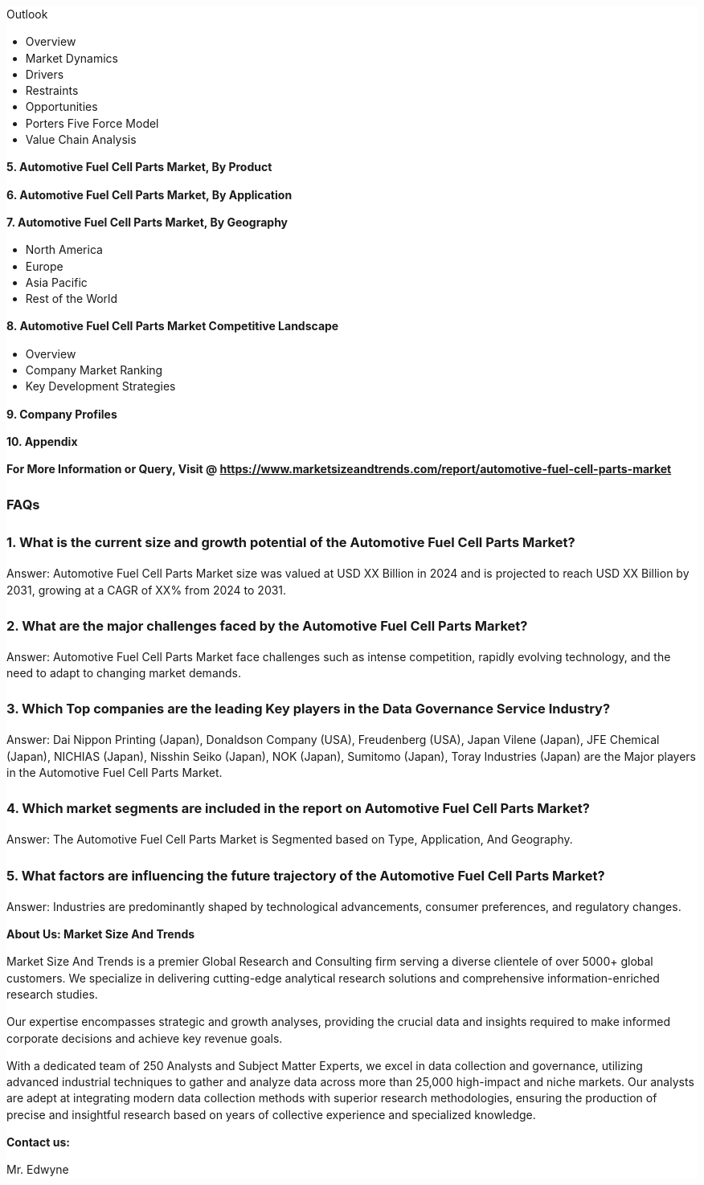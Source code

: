 Outlook</span></strong></p></div><div class="" data-test-id=""><ul><li><span class="">Overview</span></li><li><span class="">Market Dynamics</span></li><li><span class="">Drivers</span></li><li><span class="">Restraints</span></li><li><span class="">Opportunities</span></li><li><span class="">Porters Five Force Model</span></li><li><span class="">Value Chain Analysis</span></li></ul></div><div class="" data-test-id=""><p><strong><span class="">5. Automotive Fuel Cell Parts Market, By Product</span></strong></p></div><div class="" data-test-id=""><p><strong><span class="">6. Automotive Fuel Cell Parts Market, By Application</span></strong></p></div><div class="" data-test-id=""><p><strong><span class="">7. Automotive Fuel Cell Parts Market, By Geography</span></strong></p></div><div class="" data-test-id=""><ul><li><span class="">North America</span></li><li><span class="">Europe</span></li><li><span class="">Asia Pacific</span></li><li><span class="">Rest of the World</span></li></ul></div><div class="" data-test-id=""><p><strong><span class="">8. Automotive Fuel Cell Parts Market Competitive Landscape</span></strong></p></div><div class="" data-test-id=""><ul><li><span class="">Overview</span></li><li><span class="">Company Market Ranking</span></li><li><span class="">Key Development Strategies</span></li></ul></div><div class="" data-test-id=""><p><strong><span class="">9. Company Profiles</span></strong></p></div><div class="" data-test-id=""><p><strong><span class="">10. Appendix</span></strong></p></div><div class="" data-test-id=""><p><strong><span class="">For More Information or Query, Visit @ <a href="https://www.marketsizeandtrends.com/report/automotive-fuel-cell-parts-market" target="_blank">https://www.marketsizeandtrends.com/report/automotive-fuel-cell-parts-market</a></span></strong></p></div><div class="" data-test-id=""><div class="article-main__content" data-test-id="publishing-text-block"><h3><strong><span class="">FAQs</span></strong></h3></div><div class="article-main__content" data-test-id="publishing-text-block"><h3><span class="">1. What is the current size and growth potential of the Automotive Fuel Cell Parts Market?</span></h3></div><div class="article-main__content" data-test-id="publishing-text-block"><p><span class="font-[700]">Answer</span><span class="">: Automotive Fuel Cell Parts Market size was valued at USD XX Billion in 2024 and is projected to reach USD XX Billion by 2031, growing at a CAGR of XX% from 2024 to 2031.</span></p></div><div class="article-main__content" data-test-id="publishing-text-block"><h3><span class="">2. What are the major challenges faced by the Automotive Fuel Cell Parts Market?</span></h3></div><div class="article-main__content" data-test-id="publishing-text-block"><p><span class="font-[700]">Answer</span><span class="">: Automotive Fuel Cell Parts Market face challenges such as intense competition, rapidly evolving technology, and the need to adapt to changing market demands.</span></p></div><div class="article-main__content" data-test-id="publishing-text-block"><h3><span class="">3. Which Top companies are the leading Key players in the Data Governance Service Industry?</span></h3></div><div class="article-main__content" data-test-id="publishing-text-block"><p><span class="font-[700]">Answer</span><span class="">: Dai Nippon Printing (Japan), Donaldson Company (USA), Freudenberg (USA), Japan Vilene (Japan), JFE Chemical (Japan), NICHIAS (Japan), Nisshin Seiko (Japan), NOK (Japan), Sumitomo (Japan), Toray Industries (Japan) are the Major players in the Automotive Fuel Cell Parts Market.</span></p></div><div class="article-main__content" data-test-id="publishing-text-block"><h3><span class="">4. Which market segments are included in the report on Automotive Fuel Cell Parts Market?</span></h3></div><div class="article-main__content" data-test-id="publishing-text-block"><p><span class="font-[700]">Answer</span><span class="">: The Automotive Fuel Cell Parts Market is Segmented based on Type, Application, And Geography.</span></p></div><div class="article-main__content" data-test-id="publishing-text-block"><h3><span class="">5. What factors are influencing the future trajectory of the Automotive Fuel Cell Parts Market?</span></h3></div><div class="article-main__content" data-test-id="publishing-text-block"><p><span class="font-[700]">Answer:</span><span class="">&nbsp;Industries are predominantly shaped by technological advancements, consumer preferences, and regulatory changes.</span></p></div><p><strong><span class="">About Us: Market Size And Trends</span></strong></p></div><div class="" data-test-id=""><p><span class="">Market Size And Trends is a premier Global Research and Consulting firm serving a diverse clientele of over 5000+ global customers. We specialize in delivering cutting-edge analytical research solutions and comprehensive information-enriched research studies.</span></p></div><div class="" data-test-id=""><p><span class="">Our expertise encompasses strategic and growth analyses, providing the crucial data and insights required to make informed corporate decisions and achieve key revenue goals.</span></p></div><div class="" data-test-id=""><p><span class="">With a dedicated team of 250 Analysts and Subject Matter Experts, we excel in data collection and governance, utilizing advanced industrial techniques to gather and analyze data across more than 25,000 high-impact and niche markets. Our analysts are adept at integrating modern data collection methods with superior research methodologies, ensuring the production of precise and insightful research based on years of collective experience and specialized knowledge.</span></p></div><div class="" data-test-id=""><p><strong><span class="">Contact us:</span></strong></p></div><div class="" data-test-id=""><p><span class="">Mr. Edwyne
